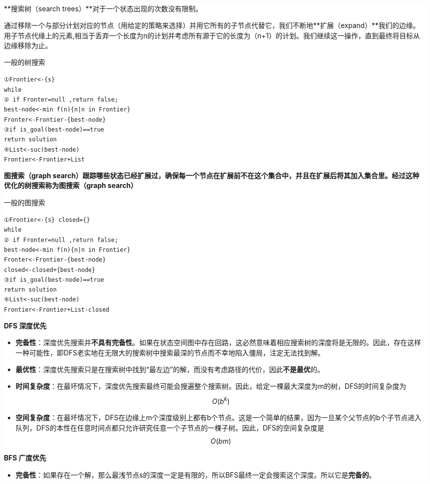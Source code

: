 **搜索树（search trees）**对于一个状态出现的次数没有限制。

通过移除一个与部分计划对应的节点（用给定的策略来选择）并用它所有的子节点代替它，我们不断地**扩展（expand）**我们的边缘。用子节点代缘上的元素,相当于丢弃一个长度为n的计划并考虑所有源于它的长度为（n+1）的计划。我们继续这一操作，直到最终将目标从边缘移除为止。 

一般的树搜索

```
①Frontier<-{s}
while
② if Fronter=null ,return false;
best-node<-min f(n){n|n in Frontier}
Fronter<-Frontier-{best-node}
③if is_goal(best-node)==true
return solution
④List<-suc(best-node)
Frontier<-Frontier+List
```

**图搜索（graph search）**跟踪哪些状态已经扩展过，确保每一个节点在扩展前不在这个集合中，并且在扩展后将其加入集合里。经过这种优化的树搜索称为**图搜索（graph search）**

一般的图搜索

```
①Frontier<-{s} closed={}
while
② if Fronter=null ,return false;
best-node<-min f(n){n|n in Frontier}
Fronter<-Frontier-{best-node}
closed<-closed+{best-node}
③if is_goal(best-node)==true
return solution
④List<-suc(best-node)
Frontier<-Frontier+List-closed
```



**DFS 深度优先**

- **完备性**：深度优先搜索并**不具有完备性**。如果在状态空间图中存在回路，这必然意味着相应搜索树的深度将是无限的。因此，存在这样一种可能性，即DFS老实地在无限大的搜索树中搜索最深的节点而不幸地陷入僵局，注定无法找到解。

- **最优性**：深度优先搜索只是在搜索树中找到“最左边”的解，而没有考虑路径的代价，因此**不是最优**的。

- **时间复杂度**：在最坏情况下，深度优先搜索最终可能会搜遍整个搜索树。因此，给定一棵最大深度为m的树，DFS的时间复杂度为  
  $$
  O(b^k)
  $$
  
- **空间复杂度**：在最坏情况下，DFS在边缘上m个深度级别上都有b个节点。这是一个简单的结果，因为一旦某个父节点的b个子节点进入队列，DFS的本性在任意时间点都只允许研究任意一个子节点的一棵子树。因此，DFS的空间复杂度是  
  $$
  O(bm)
  $$

**BFS 广度优先**

- **完备性**：如果存在一个解，那么最浅节点s的深度一定是有限的，所以BFS最终一定会搜索这个深度。所以它是**完备的**。
